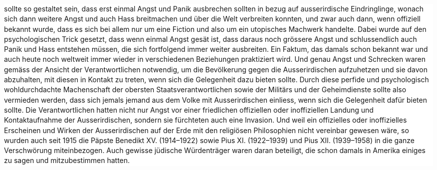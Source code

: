 sollte so gestaltet sein, dass erst einmal Angst und Panik ausbrechen sollten in bezug auf ausserirdische Eindringlinge, wonach sich dann weitere Angst und auch Hass breitmachen und über die Welt verbreiten konnten, und zwar auch dann, wenn offiziell bekannt wurde, dass es sich bei allem nur um eine Fiction und also um ein utopisches Machwerk handelte. Dabei wurde auf den psychologischen Trick gesetzt, dass wenn einmal Angst gesät ist, dass daraus noch grössere Angst und schlussendlich auch Panik und Hass entstehen müssen, die sich fortfolgend immer weiter ausbreiten. Ein Faktum, das damals schon bekannt war und auch heute noch weltweit immer wieder in verschiedenen Beziehungen praktiziert wird. Und genau Angst und Schrecken waren gemäss der Ansicht der Verantwortlichen notwendig, um die Bevölkerung gegen die Ausserirdischen aufzuhetzen und sie davon abzuhalten, mit diesen in Kontakt zu treten, wenn sich die Gelegenheit dazu bieten sollte. Durch diese perfide und psychologisch wohldurchdachte Machenschaft der obersten Staatsverantwortlichen sowie der Militärs und der Geheimdienste sollte also vermieden werden, dass sich jemals jemand aus dem Volke mit Ausserirdischen einliess, wenn sich die Gelegenheit dafür bieten sollte. Die Verantwortlichen hatten nicht nur Angst vor einer friedlichen offiziellen oder inoffiziellen Landung und Kontaktaufnahme der Ausserirdischen, sondern sie fürchteten auch eine Invasion. Und weil ein offizielles oder inoffizielles Erscheinen und Wirken der Ausserirdischen auf der Erde mit den religiösen Philosophien nicht vereinbar gewesen wäre, so wurden auch seit 1915 die Päpste Benedikt XV. (1914–1922) sowie Pius XI. (1922–1939) und Pius XII. (1939–1958) in die ganze Verschwörung miteinbezogen. Auch gewisse jüdische Würdenträger waren daran beteiligt, die schon damals in Amerika einiges zu sagen und mitzubestimmen hatten.   